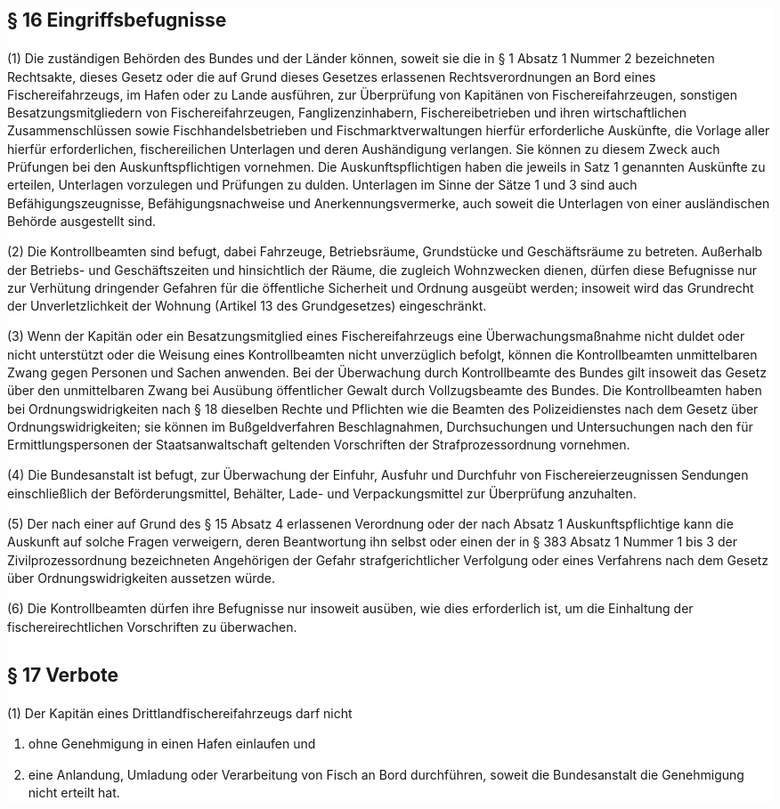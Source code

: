 
## § 16 Eingriffsbefugnisse

(1) Die zuständigen Behörden des Bundes und der Länder können, soweit sie die in § 1 Absatz 1 Nummer 2 bezeichneten Rechtsakte, dieses Gesetz oder die auf Grund dieses Gesetzes erlassenen Rechtsverordnungen an Bord eines Fischereifahrzeugs, im Hafen oder zu Lande ausführen, zur Überprüfung von Kapitänen von Fischereifahrzeugen, sonstigen Besatzungsmitgliedern von Fischereifahrzeugen, Fanglizenzinhabern, Fischereibetrieben und ihren wirtschaftlichen Zusammenschlüssen sowie Fischhandelsbetrieben und Fischmarktverwaltungen hierfür erforderliche Auskünfte, die Vorlage aller hierfür erforderlichen, fischereilichen Unterlagen und deren Aushändigung verlangen. Sie können zu diesem Zweck auch Prüfungen bei den Auskunftspflichtigen vornehmen. Die Auskunftspflichtigen haben die jeweils in Satz 1 genannten Auskünfte zu erteilen, Unterlagen vorzulegen und Prüfungen zu dulden. Unterlagen im Sinne der Sätze 1 und 3 sind auch Befähigungszeugnisse, Befähigungsnachweise und Anerkennungsvermerke, auch soweit die Unterlagen von einer ausländischen Behörde ausgestellt sind.

(2) Die Kontrollbeamten sind befugt, dabei Fahrzeuge, Betriebsräume, Grundstücke und Geschäftsräume zu betreten. Außerhalb der Betriebs- und Geschäftszeiten und hinsichtlich der Räume, die zugleich Wohnzwecken dienen, dürfen diese Befugnisse nur zur Verhütung dringender Gefahren für die öffentliche Sicherheit und Ordnung ausgeübt werden; insoweit wird das Grundrecht der Unverletzlichkeit der Wohnung (Artikel 13 des Grundgesetzes) eingeschränkt.

(3) Wenn der Kapitän oder ein Besatzungsmitglied eines Fischereifahrzeugs eine Überwachungsmaßnahme nicht duldet oder nicht unterstützt oder die Weisung eines Kontrollbeamten nicht unverzüglich befolgt, können die Kontrollbeamten unmittelbaren Zwang gegen Personen und Sachen anwenden. Bei der Überwachung durch Kontrollbeamte des Bundes gilt insoweit das Gesetz über den unmittelbaren Zwang bei Ausübung öffentlicher Gewalt durch Vollzugsbeamte des Bundes. Die Kontrollbeamten haben bei Ordnungswidrigkeiten nach § 18 dieselben Rechte und Pflichten wie die Beamten des Polizeidienstes nach dem Gesetz über Ordnungswidrigkeiten; sie können im Bußgeldverfahren Beschlagnahmen, Durchsuchungen und Untersuchungen nach den für Ermittlungspersonen der Staatsanwaltschaft geltenden Vorschriften der Strafprozessordnung vornehmen.

(4) Die Bundesanstalt ist befugt, zur Überwachung der Einfuhr, Ausfuhr und Durchfuhr von Fischereierzeugnissen Sendungen einschließlich der Beförderungsmittel, Behälter, Lade- und Verpackungsmittel zur Überprüfung anzuhalten.

(5) Der nach einer auf Grund des § 15 Absatz 4 erlassenen Verordnung oder der nach Absatz 1 Auskunftspflichtige kann die Auskunft auf solche Fragen verweigern, deren Beantwortung ihn selbst oder einen der in § 383 Absatz 1 Nummer 1 bis 3 der Zivilprozessordnung bezeichneten Angehörigen der Gefahr strafgerichtlicher Verfolgung oder eines Verfahrens nach dem Gesetz über Ordnungswidrigkeiten aussetzen würde.

(6) Die Kontrollbeamten dürfen ihre Befugnisse nur insoweit ausüben, wie dies erforderlich ist, um die Einhaltung der fischereirechtlichen Vorschriften zu überwachen.


## § 17 Verbote

(1) Der Kapitän eines Drittlandfischereifahrzeugs darf nicht

1.  ohne Genehmigung in einen Hafen einlaufen und


2.  eine Anlandung, Umladung oder Verarbeitung von Fisch an Bord durchführen, soweit die Bundesanstalt die Genehmigung nicht erteilt hat.
